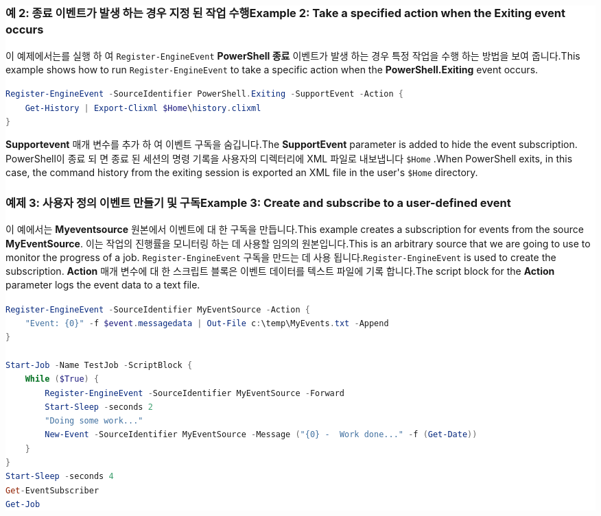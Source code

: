 ### <span data-ttu-id="a3b86-124">예 2: 종료 이벤트가 발생 하는 경우 지정 된 작업 수행</span><span class="sxs-lookup"><span data-stu-id="a3b86-124">Example 2: Take a specified action when the Exiting event occurs</span></span>

<span data-ttu-id="a3b86-125">이 예제에서는를 실행 하 여 `Register-EngineEvent` **PowerShell 종료** 이벤트가 발생 하는 경우 특정 작업을 수행 하는 방법을 보여 줍니다.</span><span class="sxs-lookup"><span data-stu-id="a3b86-125">This example shows how to run `Register-EngineEvent` to take a specific action when the **PowerShell.Exiting** event occurs.</span></span>

```powershell
Register-EngineEvent -SourceIdentifier PowerShell.Exiting -SupportEvent -Action {
    Get-History | Export-Clixml $Home\history.clixml
}
```

<span data-ttu-id="a3b86-126">**Supportevent** 매개 변수를 추가 하 여 이벤트 구독을 숨깁니다.</span><span class="sxs-lookup"><span data-stu-id="a3b86-126">The **SupportEvent** parameter is added to hide the event subscription.</span></span> <span data-ttu-id="a3b86-127">PowerShell이 종료 되 면 종료 된 세션의 명령 기록을 사용자의 디렉터리에 XML 파일로 내보냅니다 `$Home` .</span><span class="sxs-lookup"><span data-stu-id="a3b86-127">When PowerShell exits, in this case, the command history from the exiting session is exported an XML file in the user's `$Home` directory.</span></span>

### <span data-ttu-id="a3b86-128">예제 3: 사용자 정의 이벤트 만들기 및 구독</span><span class="sxs-lookup"><span data-stu-id="a3b86-128">Example 3: Create and subscribe to a user-defined event</span></span>

<span data-ttu-id="a3b86-129">이 예에서는 **Myeventsource** 원본에서 이벤트에 대 한 구독을 만듭니다.</span><span class="sxs-lookup"><span data-stu-id="a3b86-129">This example creates a subscription for events from the source **MyEventSource**.</span></span> <span data-ttu-id="a3b86-130">이는 작업의 진행률을 모니터링 하는 데 사용할 임의의 원본입니다.</span><span class="sxs-lookup"><span data-stu-id="a3b86-130">This is an arbitrary source that we are going to use to monitor the progress of a job.</span></span> <span data-ttu-id="a3b86-131">`Register-EngineEvent` 구독을 만드는 데 사용 됩니다.</span><span class="sxs-lookup"><span data-stu-id="a3b86-131">`Register-EngineEvent` is used to create the subscription.</span></span> <span data-ttu-id="a3b86-132">**Action** 매개 변수에 대 한 스크립트 블록은 이벤트 데이터를 텍스트 파일에 기록 합니다.</span><span class="sxs-lookup"><span data-stu-id="a3b86-132">The script block for the **Action** parameter logs the event data to a text file.</span></span>

```powershell
Register-EngineEvent -SourceIdentifier MyEventSource -Action {
    "Event: {0}" -f $event.messagedata | Out-File c:\temp\MyEvents.txt -Append
}

Start-Job -Name TestJob -ScriptBlock {
    While ($True) {
        Register-EngineEvent -SourceIdentifier MyEventSource -Forward
        Start-Sleep -seconds 2
        "Doing some work..."
        New-Event -SourceIdentifier MyEventSource -Message ("{0} -  Work done..." -f (Get-Date))
    }
}
Start-Sleep -seconds 4
Get-EventSubscriber
Get-Job
```

